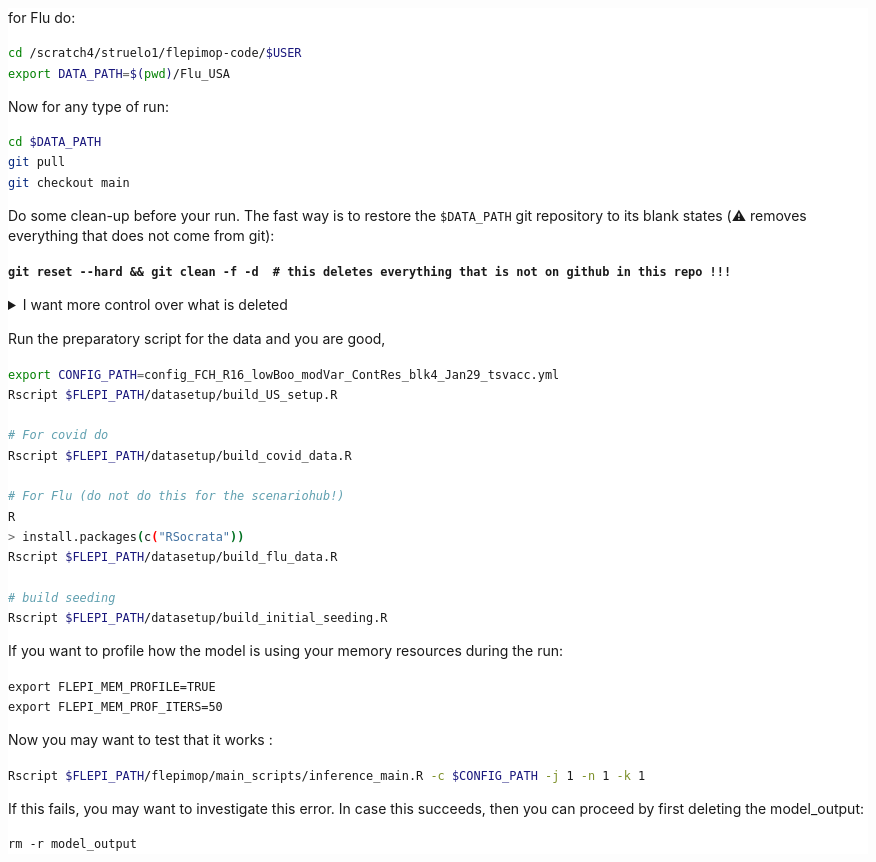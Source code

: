 for Flu do:

```bash
cd /scratch4/struelo1/flepimop-code/$USER
export DATA_PATH=$(pwd)/Flu_USA
```

Now for any type of run:

```bash
cd $DATA_PATH
git pull 
git checkout main
```

Do some clean-up before your run. The fast way is to restore the `$DATA_PATH` git repository to its blank states (⚠️ removes everything that does not come from git):

<pre class="language-bash"><code class="lang-bash"><strong>git reset --hard &#x26;&#x26; git clean -f -d  # this deletes everything that is not on github in this repo !!!
</strong></code></pre>

<details><summary>I want more control over what is deleted</summary></details>

Run the preparatory script for the data and you are good,

```bash
export CONFIG_PATH=config_FCH_R16_lowBoo_modVar_ContRes_blk4_Jan29_tsvacc.yml
Rscript $FLEPI_PATH/datasetup/build_US_setup.R

# For covid do
Rscript $FLEPI_PATH/datasetup/build_covid_data.R

# For Flu (do not do this for the scenariohub!)
R
> install.packages(c("RSocrata"))
Rscript $FLEPI_PATH/datasetup/build_flu_data.R

# build seeding
Rscript $FLEPI_PATH/datasetup/build_initial_seeding.R
```

If you want to profile how the model is using your memory resources during the run:

```
export FLEPI_MEM_PROFILE=TRUE
export FLEPI_MEM_PROF_ITERS=50
```

Now you may want to test that it works :

```bash
Rscript $FLEPI_PATH/flepimop/main_scripts/inference_main.R -c $CONFIG_PATH -j 1 -n 1 -k 1 
```

If this fails, you may want to investigate this error. In case this succeeds, then you can proceed by first deleting the model\_output:

```
rm -r model_output
```
